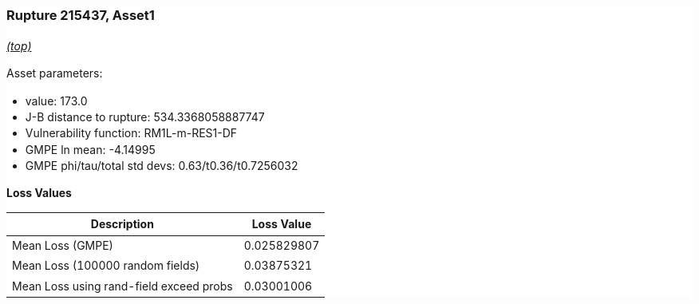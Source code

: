 ### Rupture 215437, Asset1
*[(top)](#table-of-contents)*

Asset parameters:

* value: 173.0
* J-B distance to rupture: 534.3368058887747
* Vulnerability function: RM1L-m-RES1-DF
* GMPE ln mean: -4.14995
* GMPE phi/tau/total std devs: 0.63/t0.36/t0.7256032

**Loss Values**

| Description | Loss Value |
|-----|-----|
| Mean Loss (GMPE) | 0.025829807 |
| Mean Loss (100000 random fields) | 0.03875321 |
| Mean Loss using rand-field exceed probs | 0.03001006 |
